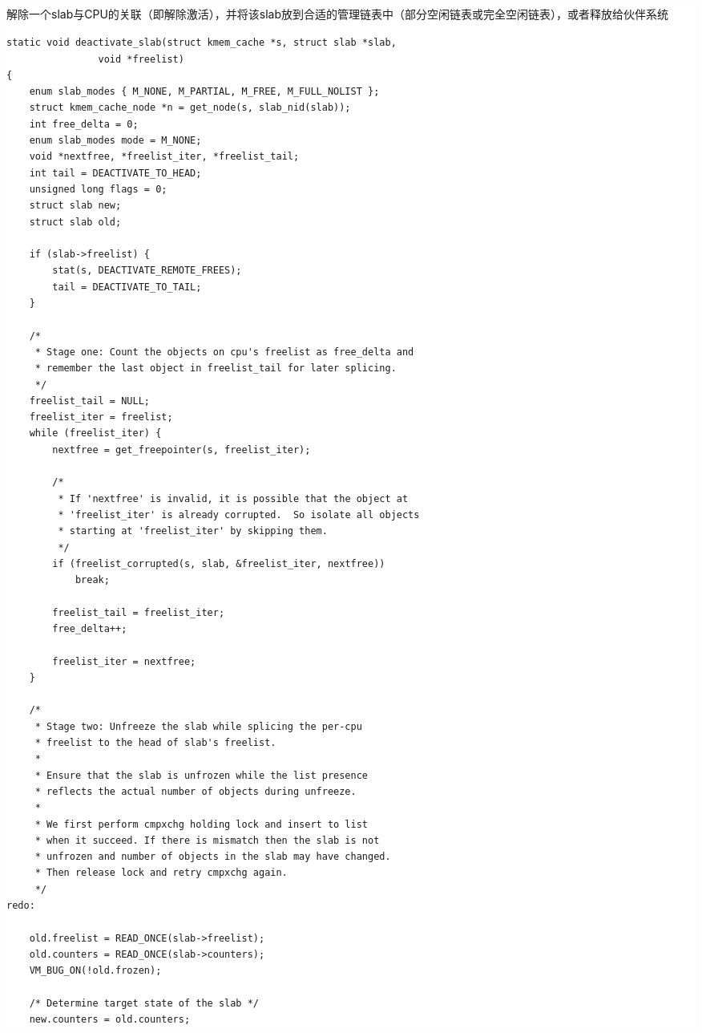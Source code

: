 

解除一个slab与CPU的关联（即解除激活），并将该slab放到合适的管理链表中（部分空闲链表或完全空闲链表），或者释放给伙伴系统
```
static void deactivate_slab(struct kmem_cache *s, struct slab *slab,
			    void *freelist)
{
	enum slab_modes { M_NONE, M_PARTIAL, M_FREE, M_FULL_NOLIST };
	struct kmem_cache_node *n = get_node(s, slab_nid(slab));
	int free_delta = 0;
	enum slab_modes mode = M_NONE;
	void *nextfree, *freelist_iter, *freelist_tail;
	int tail = DEACTIVATE_TO_HEAD;
	unsigned long flags = 0;
	struct slab new;
	struct slab old;

	if (slab->freelist) {
		stat(s, DEACTIVATE_REMOTE_FREES);
		tail = DEACTIVATE_TO_TAIL;
	}

	/*
	 * Stage one: Count the objects on cpu's freelist as free_delta and
	 * remember the last object in freelist_tail for later splicing.
	 */
	freelist_tail = NULL;
	freelist_iter = freelist;
	while (freelist_iter) {
		nextfree = get_freepointer(s, freelist_iter);

		/*
		 * If 'nextfree' is invalid, it is possible that the object at
		 * 'freelist_iter' is already corrupted.  So isolate all objects
		 * starting at 'freelist_iter' by skipping them.
		 */
		if (freelist_corrupted(s, slab, &freelist_iter, nextfree))
			break;

		freelist_tail = freelist_iter;
		free_delta++;

		freelist_iter = nextfree;
	}

	/*
	 * Stage two: Unfreeze the slab while splicing the per-cpu
	 * freelist to the head of slab's freelist.
	 *
	 * Ensure that the slab is unfrozen while the list presence
	 * reflects the actual number of objects during unfreeze.
	 *
	 * We first perform cmpxchg holding lock and insert to list
	 * when it succeed. If there is mismatch then the slab is not
	 * unfrozen and number of objects in the slab may have changed.
	 * Then release lock and retry cmpxchg again.
	 */
redo:

	old.freelist = READ_ONCE(slab->freelist);
	old.counters = READ_ONCE(slab->counters);
	VM_BUG_ON(!old.frozen);

	/* Determine target state of the slab */
	new.counters = old.counters;
```